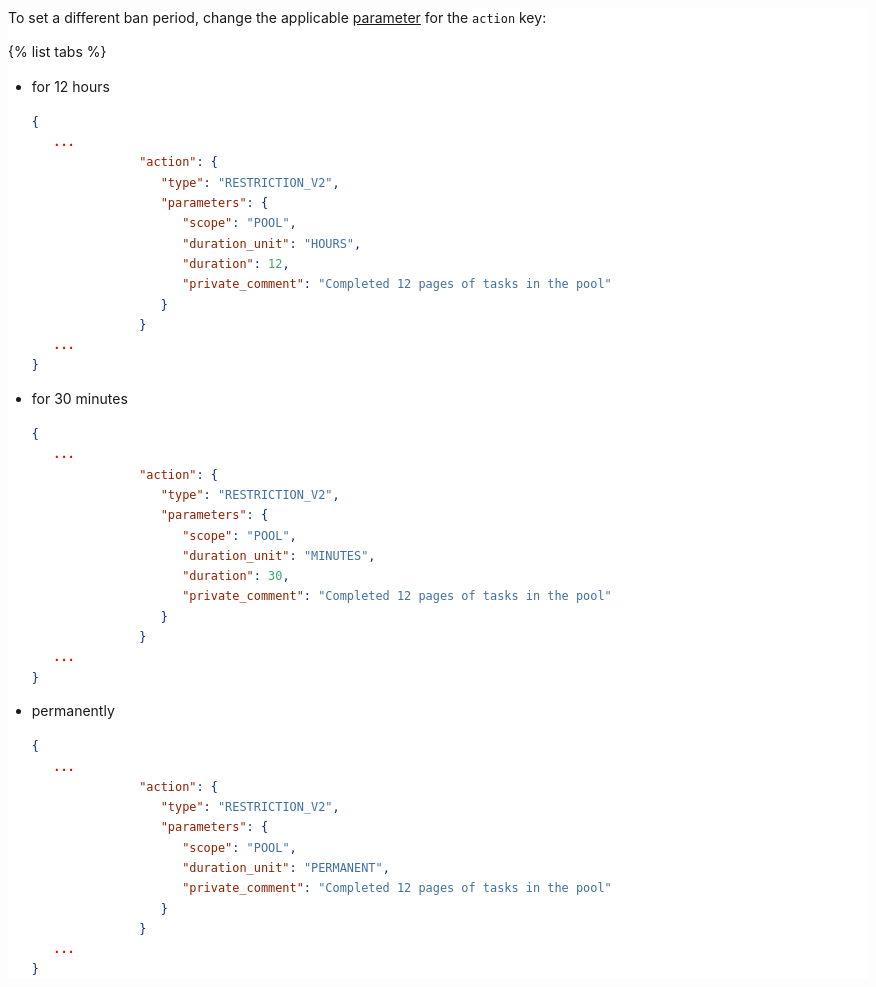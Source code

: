 To set a different ban period, change the applicable [parameter](goldenset.md#configs-rules-action-parameters-duration) for the `action` key:

{% list tabs %}

- for 12 hours

   ```json
   {
      ...
                  "action": {
                     "type": "RESTRICTION_V2",
                     "parameters": {
                        "scope": "POOL",
                        "duration_unit": "HOURS",
                        "duration": 12,
                        "private_comment": "Completed 12 pages of tasks in the pool"
                     }
                  }
      ...
   }
   ```

- for 30 minutes

   ```json
   {
      ...
                  "action": {
                     "type": "RESTRICTION_V2",
                     "parameters": {
                        "scope": "POOL",
                        "duration_unit": "MINUTES",
                        "duration": 30,
                        "private_comment": "Completed 12 pages of tasks in the pool"
                     }
                  }
      ...
   }
   ```

- permanently

   ```json
   {
      ...
                  "action": {
                     "type": "RESTRICTION_V2",
                     "parameters": {
                        "scope": "POOL",
                        "duration_unit": "PERMANENT",
                        "private_comment": "Completed 12 pages of tasks in the pool"
                     }
                  }
      ...
   }
   ```
